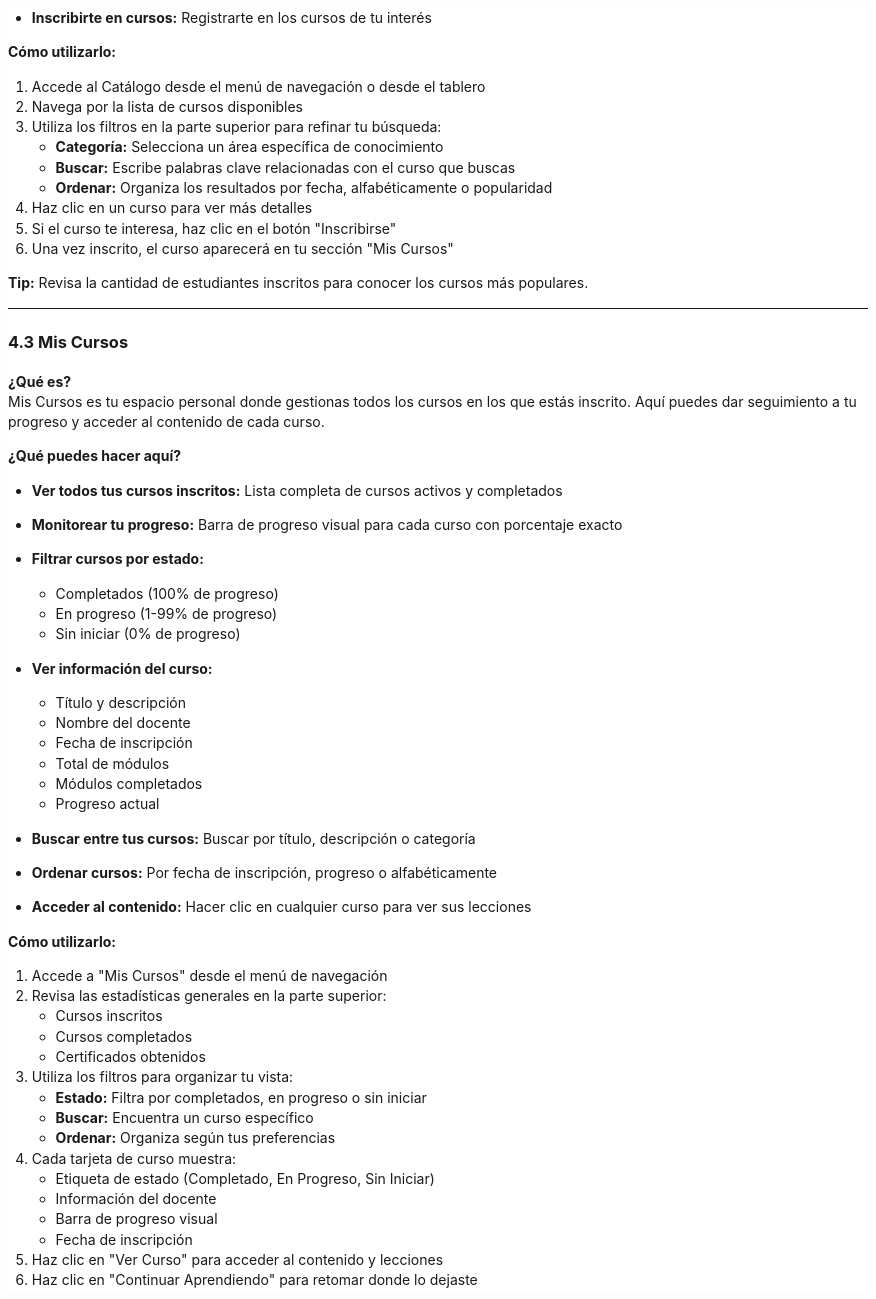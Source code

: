 - **Inscribirte en cursos:** Registrarte en los cursos de tu interés

**Cómo utilizarlo:**

1. Accede al Catálogo desde el menú de navegación o desde el tablero
2. Navega por la lista de cursos disponibles
3. Utiliza los filtros en la parte superior para refinar tu búsqueda:
   - **Categoría:** Selecciona un área específica de conocimiento
   - **Buscar:** Escribe palabras clave relacionadas con el curso que buscas
   - **Ordenar:** Organiza los resultados por fecha, alfabéticamente o popularidad
4. Haz clic en un curso para ver más detalles
5. Si el curso te interesa, haz clic en el botón "Inscribirse"
6. Una vez inscrito, el curso aparecerá en tu sección "Mis Cursos"

**Tip:** Revisa la cantidad de estudiantes inscritos para conocer los cursos más populares.

---

### 4.3 Mis Cursos

**¿Qué es?**  
Mis Cursos es tu espacio personal donde gestionas todos los cursos en los que estás inscrito. Aquí puedes dar seguimiento a tu progreso y acceder al contenido de cada curso.

**¿Qué puedes hacer aquí?**

- **Ver todos tus cursos inscritos:** Lista completa de cursos activos y completados
- **Monitorear tu progreso:** Barra de progreso visual para cada curso con porcentaje exacto
- **Filtrar cursos por estado:**
  - Completados (100% de progreso)
  - En progreso (1-99% de progreso)
  - Sin iniciar (0% de progreso)

- **Ver información del curso:**
  - Título y descripción
  - Nombre del docente
  - Fecha de inscripción
  - Total de módulos
  - Módulos completados
  - Progreso actual

- **Buscar entre tus cursos:** Buscar por título, descripción o categoría
- **Ordenar cursos:** Por fecha de inscripción, progreso o alfabéticamente
- **Acceder al contenido:** Hacer clic en cualquier curso para ver sus lecciones

**Cómo utilizarlo:**

1. Accede a "Mis Cursos" desde el menú de navegación
2. Revisa las estadísticas generales en la parte superior:
   - Cursos inscritos
   - Cursos completados
   - Certificados obtenidos
3. Utiliza los filtros para organizar tu vista:
   - **Estado:** Filtra por completados, en progreso o sin iniciar
   - **Buscar:** Encuentra un curso específico
   - **Ordenar:** Organiza según tus preferencias
4. Cada tarjeta de curso muestra:
   - Etiqueta de estado (Completado, En Progreso, Sin Iniciar)
   - Información del docente
   - Barra de progreso visual
   - Fecha de inscripción
5. Haz clic en "Ver Curso" para acceder al contenido y lecciones
6. Haz clic en "Continuar Aprendiendo" para retomar donde lo dejaste
